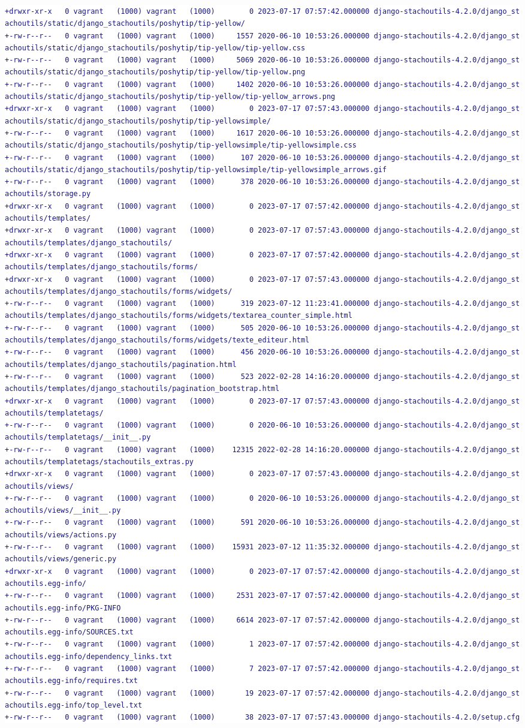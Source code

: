 ```diff
+drwxr-xr-x   0 vagrant   (1000) vagrant   (1000)        0 2023-07-17 07:57:42.000000 django-stachoutils-4.2.0/django_stachoutils/static/django_stachoutils/poshytip/tip-yellow/
+-rw-r--r--   0 vagrant   (1000) vagrant   (1000)     1557 2020-06-10 10:53:26.000000 django-stachoutils-4.2.0/django_stachoutils/static/django_stachoutils/poshytip/tip-yellow/tip-yellow.css
+-rw-r--r--   0 vagrant   (1000) vagrant   (1000)     5069 2020-06-10 10:53:26.000000 django-stachoutils-4.2.0/django_stachoutils/static/django_stachoutils/poshytip/tip-yellow/tip-yellow.png
+-rw-r--r--   0 vagrant   (1000) vagrant   (1000)     1402 2020-06-10 10:53:26.000000 django-stachoutils-4.2.0/django_stachoutils/static/django_stachoutils/poshytip/tip-yellow/tip-yellow_arrows.png
+drwxr-xr-x   0 vagrant   (1000) vagrant   (1000)        0 2023-07-17 07:57:43.000000 django-stachoutils-4.2.0/django_stachoutils/static/django_stachoutils/poshytip/tip-yellowsimple/
+-rw-r--r--   0 vagrant   (1000) vagrant   (1000)     1617 2020-06-10 10:53:26.000000 django-stachoutils-4.2.0/django_stachoutils/static/django_stachoutils/poshytip/tip-yellowsimple/tip-yellowsimple.css
+-rw-r--r--   0 vagrant   (1000) vagrant   (1000)      107 2020-06-10 10:53:26.000000 django-stachoutils-4.2.0/django_stachoutils/static/django_stachoutils/poshytip/tip-yellowsimple/tip-yellowsimple_arrows.gif
+-rw-r--r--   0 vagrant   (1000) vagrant   (1000)      378 2020-06-10 10:53:26.000000 django-stachoutils-4.2.0/django_stachoutils/storage.py
+drwxr-xr-x   0 vagrant   (1000) vagrant   (1000)        0 2023-07-17 07:57:42.000000 django-stachoutils-4.2.0/django_stachoutils/templates/
+drwxr-xr-x   0 vagrant   (1000) vagrant   (1000)        0 2023-07-17 07:57:43.000000 django-stachoutils-4.2.0/django_stachoutils/templates/django_stachoutils/
+drwxr-xr-x   0 vagrant   (1000) vagrant   (1000)        0 2023-07-17 07:57:42.000000 django-stachoutils-4.2.0/django_stachoutils/templates/django_stachoutils/forms/
+drwxr-xr-x   0 vagrant   (1000) vagrant   (1000)        0 2023-07-17 07:57:43.000000 django-stachoutils-4.2.0/django_stachoutils/templates/django_stachoutils/forms/widgets/
+-rw-r--r--   0 vagrant   (1000) vagrant   (1000)      319 2023-07-12 11:23:41.000000 django-stachoutils-4.2.0/django_stachoutils/templates/django_stachoutils/forms/widgets/textarea_counter_simple.html
+-rw-r--r--   0 vagrant   (1000) vagrant   (1000)      505 2020-06-10 10:53:26.000000 django-stachoutils-4.2.0/django_stachoutils/templates/django_stachoutils/forms/widgets/texte_editeur.html
+-rw-r--r--   0 vagrant   (1000) vagrant   (1000)      456 2020-06-10 10:53:26.000000 django-stachoutils-4.2.0/django_stachoutils/templates/django_stachoutils/pagination.html
+-rw-r--r--   0 vagrant   (1000) vagrant   (1000)      523 2022-02-28 14:16:20.000000 django-stachoutils-4.2.0/django_stachoutils/templates/django_stachoutils/pagination_bootstrap.html
+drwxr-xr-x   0 vagrant   (1000) vagrant   (1000)        0 2023-07-17 07:57:43.000000 django-stachoutils-4.2.0/django_stachoutils/templatetags/
+-rw-r--r--   0 vagrant   (1000) vagrant   (1000)        0 2020-06-10 10:53:26.000000 django-stachoutils-4.2.0/django_stachoutils/templatetags/__init__.py
+-rw-r--r--   0 vagrant   (1000) vagrant   (1000)    12315 2022-02-28 14:16:20.000000 django-stachoutils-4.2.0/django_stachoutils/templatetags/stachoutils_extras.py
+drwxr-xr-x   0 vagrant   (1000) vagrant   (1000)        0 2023-07-17 07:57:43.000000 django-stachoutils-4.2.0/django_stachoutils/views/
+-rw-r--r--   0 vagrant   (1000) vagrant   (1000)        0 2020-06-10 10:53:26.000000 django-stachoutils-4.2.0/django_stachoutils/views/__init__.py
+-rw-r--r--   0 vagrant   (1000) vagrant   (1000)      591 2020-06-10 10:53:26.000000 django-stachoutils-4.2.0/django_stachoutils/views/actions.py
+-rw-r--r--   0 vagrant   (1000) vagrant   (1000)    15931 2023-07-12 11:35:32.000000 django-stachoutils-4.2.0/django_stachoutils/views/generic.py
+drwxr-xr-x   0 vagrant   (1000) vagrant   (1000)        0 2023-07-17 07:57:42.000000 django-stachoutils-4.2.0/django_stachoutils.egg-info/
+-rw-r--r--   0 vagrant   (1000) vagrant   (1000)     2531 2023-07-17 07:57:42.000000 django-stachoutils-4.2.0/django_stachoutils.egg-info/PKG-INFO
+-rw-r--r--   0 vagrant   (1000) vagrant   (1000)     6614 2023-07-17 07:57:42.000000 django-stachoutils-4.2.0/django_stachoutils.egg-info/SOURCES.txt
+-rw-r--r--   0 vagrant   (1000) vagrant   (1000)        1 2023-07-17 07:57:42.000000 django-stachoutils-4.2.0/django_stachoutils.egg-info/dependency_links.txt
+-rw-r--r--   0 vagrant   (1000) vagrant   (1000)        7 2023-07-17 07:57:42.000000 django-stachoutils-4.2.0/django_stachoutils.egg-info/requires.txt
+-rw-r--r--   0 vagrant   (1000) vagrant   (1000)       19 2023-07-17 07:57:42.000000 django-stachoutils-4.2.0/django_stachoutils.egg-info/top_level.txt
+-rw-r--r--   0 vagrant   (1000) vagrant   (1000)       38 2023-07-17 07:57:43.000000 django-stachoutils-4.2.0/setup.cfg
```